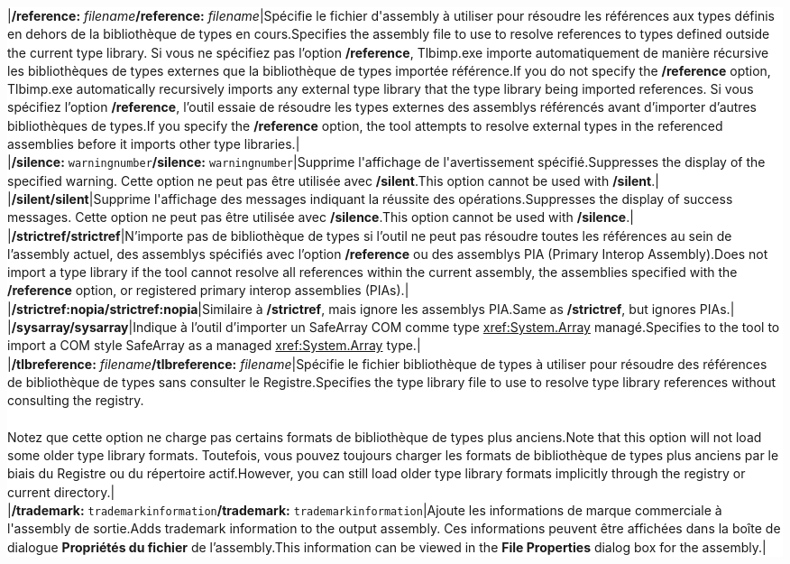 |<span data-ttu-id="26a9d-171">**/reference:** *filename*</span><span class="sxs-lookup"><span data-stu-id="26a9d-171">**/reference:** *filename*</span></span>|<span data-ttu-id="26a9d-172">Spécifie le fichier d'assembly à utiliser pour résoudre les références aux types définis en dehors de la bibliothèque de types en cours.</span><span class="sxs-lookup"><span data-stu-id="26a9d-172">Specifies the assembly file to use to resolve references to types defined outside the current type library.</span></span> <span data-ttu-id="26a9d-173">Si vous ne spécifiez pas l’option **/reference**, Tlbimp.exe importe automatiquement de manière récursive les bibliothèques de types externes que la bibliothèque de types importée référence.</span><span class="sxs-lookup"><span data-stu-id="26a9d-173">If you do not specify the **/reference** option, Tlbimp.exe automatically recursively imports any external type library that the type library being imported references.</span></span> <span data-ttu-id="26a9d-174">Si vous spécifiez l’option **/reference**, l’outil essaie de résoudre les types externes des assemblys référencés avant d’importer d’autres bibliothèques de types.</span><span class="sxs-lookup"><span data-stu-id="26a9d-174">If you specify the **/reference** option, the tool attempts to resolve external types in the referenced assemblies before it imports other type libraries.</span></span>|  
|<span data-ttu-id="26a9d-175">**/silence:** `warningnumber`</span><span class="sxs-lookup"><span data-stu-id="26a9d-175">**/silence:** `warningnumber`</span></span>|<span data-ttu-id="26a9d-176">Supprime l'affichage de l'avertissement spécifié.</span><span class="sxs-lookup"><span data-stu-id="26a9d-176">Suppresses the display of the specified warning.</span></span> <span data-ttu-id="26a9d-177">Cette option ne peut pas être utilisée avec **/silent**.</span><span class="sxs-lookup"><span data-stu-id="26a9d-177">This option cannot be used with **/silent**.</span></span>|  
|<span data-ttu-id="26a9d-178">**/silent**</span><span class="sxs-lookup"><span data-stu-id="26a9d-178">**/silent**</span></span>|<span data-ttu-id="26a9d-179">Supprime l'affichage des messages indiquant la réussite des opérations.</span><span class="sxs-lookup"><span data-stu-id="26a9d-179">Suppresses the display of success messages.</span></span> <span data-ttu-id="26a9d-180">Cette option ne peut pas être utilisée avec **/silence**.</span><span class="sxs-lookup"><span data-stu-id="26a9d-180">This option cannot be used with **/silence**.</span></span>|  
|<span data-ttu-id="26a9d-181">**/strictref**</span><span class="sxs-lookup"><span data-stu-id="26a9d-181">**/strictref**</span></span>|<span data-ttu-id="26a9d-182">N’importe pas de bibliothèque de types si l’outil ne peut pas résoudre toutes les références au sein de l’assembly actuel, des assemblys spécifiés avec l’option **/reference** ou des assemblys PIA (Primary Interop Assembly).</span><span class="sxs-lookup"><span data-stu-id="26a9d-182">Does not import a type library if the tool cannot resolve all references within the current assembly, the assemblies specified with the **/reference** option, or registered primary interop assemblies (PIAs).</span></span>|  
|<span data-ttu-id="26a9d-183">**/strictref:nopia**</span><span class="sxs-lookup"><span data-stu-id="26a9d-183">**/strictref:nopia**</span></span>|<span data-ttu-id="26a9d-184">Similaire à **/strictref**, mais ignore les assemblys PIA.</span><span class="sxs-lookup"><span data-stu-id="26a9d-184">Same as **/strictref**, but ignores PIAs.</span></span>|  
|<span data-ttu-id="26a9d-185">**/sysarray**</span><span class="sxs-lookup"><span data-stu-id="26a9d-185">**/sysarray**</span></span>|<span data-ttu-id="26a9d-186">Indique à l’outil d’importer un SafeArray COM comme type <xref:System.Array> managé.</span><span class="sxs-lookup"><span data-stu-id="26a9d-186">Specifies to the tool to import a COM style SafeArray as a managed <xref:System.Array> type.</span></span>|  
|<span data-ttu-id="26a9d-187">**/tlbreference:** *filename*</span><span class="sxs-lookup"><span data-stu-id="26a9d-187">**/tlbreference:** *filename*</span></span>|<span data-ttu-id="26a9d-188">Spécifie le fichier bibliothèque de types à utiliser pour résoudre des références de bibliothèque de types sans consulter le Registre.</span><span class="sxs-lookup"><span data-stu-id="26a9d-188">Specifies the type library file to use to resolve type library references without consulting the registry.</span></span><br /><br /> <span data-ttu-id="26a9d-189">Notez que cette option ne charge pas certains formats de bibliothèque de types plus anciens.</span><span class="sxs-lookup"><span data-stu-id="26a9d-189">Note that this option will not load some older type library formats.</span></span>  <span data-ttu-id="26a9d-190">Toutefois, vous pouvez toujours charger les formats de bibliothèque de types plus anciens par le biais du Registre ou du répertoire actif.</span><span class="sxs-lookup"><span data-stu-id="26a9d-190">However, you can still load older type library formats implicitly through the registry or current directory.</span></span>|  
|<span data-ttu-id="26a9d-191">**/trademark:** `trademarkinformation`</span><span class="sxs-lookup"><span data-stu-id="26a9d-191">**/trademark:** `trademarkinformation`</span></span>|<span data-ttu-id="26a9d-192">Ajoute les informations de marque commerciale à l'assembly de sortie.</span><span class="sxs-lookup"><span data-stu-id="26a9d-192">Adds trademark information to the output assembly.</span></span> <span data-ttu-id="26a9d-193">Ces informations peuvent être affichées dans la boîte de dialogue **Propriétés du fichier** de l’assembly.</span><span class="sxs-lookup"><span data-stu-id="26a9d-193">This information can be viewed in the **File Properties** dialog box for the assembly.</span></span>|  